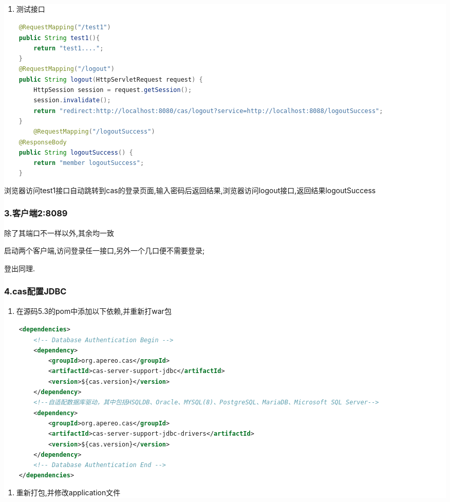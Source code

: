 1. 测试接口

```java
    @RequestMapping("/test1")
    public String test1(){
        return "test1....";
    }    
    @RequestMapping("/logout")
    public String logout(HttpServletRequest request) {
        HttpSession session = request.getSession();
        session.invalidate();
        return "redirect:http://localhost:8080/cas/logout?service=http://localhost:8088/logoutSuccess";
    }
        @RequestMapping("/logoutSuccess")
    @ResponseBody
    public String logoutSuccess() {
        return "member logoutSuccess";
    }
```

浏览器访问test1接口自动跳转到cas的登录页面,输入密码后返回结果,浏览器访问logout接口,返回结果logoutSuccess

### 3.客户端2:8089

除了其端口不一样以外,其余均一致

启动两个客户端,访问登录任一接口,另外一个几口便不需要登录;

登出同理.

### 4.cas配置JDBC

1. 在源码5.3的pom中添加以下依赖,并重新打war包

```xml
    <dependencies>
        <!-- Database Authentication Begin -->
        <dependency>
            <groupId>org.apereo.cas</groupId>
            <artifactId>cas-server-support-jdbc</artifactId>
            <version>${cas.version}</version>
        </dependency>
        <!--自适配数据库驱动，其中包括HSQLDB、Oracle、MYSQL(8)、PostgreSQL、MariaDB、Microsoft SQL Server-->
        <dependency>
            <groupId>org.apereo.cas</groupId>
            <artifactId>cas-server-support-jdbc-drivers</artifactId>
            <version>${cas.version}</version>
        </dependency>
        <!-- Database Authentication End -->
    </dependencies>
```

1. 重新打包,并修改application文件
